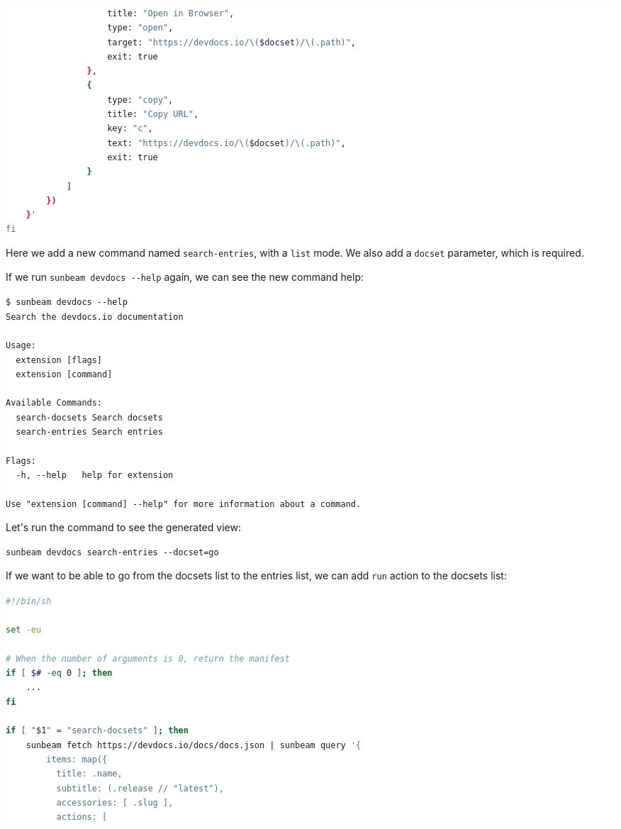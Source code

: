 ```sh
                    title: "Open in Browser",
                    type: "open",
                    target: "https://devdocs.io/\($docset)/\(.path)",
                    exit: true
                },
                {
                    type: "copy",
                    title: "Copy URL",
                    key: "c",
                    text: "https://devdocs.io/\($docset)/\(.path)",
                    exit: true
                }
            ]
        })
    }'
fi
```

Here we add a new command named `search-entries`, with a `list` mode. We also add a `docset` parameter, which is required.

If we run `sunbeam devdocs --help` again, we can see the new command help:

```console
$ sunbeam devdocs --help
Search the devdocs.io documentation

Usage:
  extension [flags]
  extension [command]

Available Commands:
  search-docsets Search docsets
  search-entries Search entries

Flags:
  -h, --help   help for extension

Use "extension [command] --help" for more information about a command.
```

Let's run the command to see the generated view:

```console
sunbeam devdocs search-entries --docset=go
```

If we want to be able to go from the docsets list to the entries list, we can add `run` action to the docsets list:

```sh
#!/bin/sh

set -eu

# When the number of arguments is 0, return the manifest
if [ $# -eq 0 ]; then
    ...
fi

if [ "$1" = "search-docsets" ]; then
    sunbeam fetch https://devdocs.io/docs/docs.json | sunbeam query '{
        items: map({
          title: .name,
          subtitle: (.release // "latest"),
          accessories: [ .slug ],
          actions: [
```